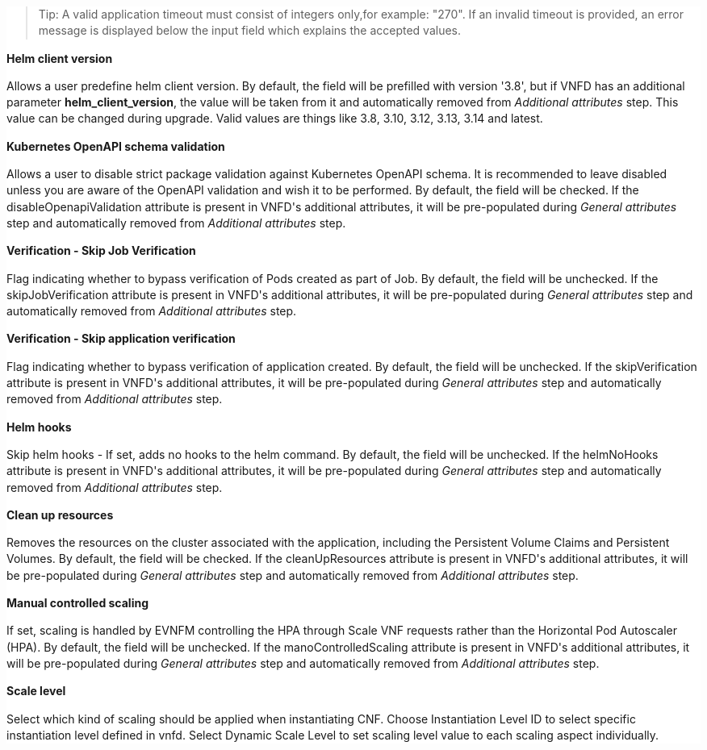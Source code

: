 > Tip: A valid application timeout must consist of integers only,for example: "270". If an invalid timeout is provided, an error message is displayed below the input field which explains the accepted values.

**Helm client version**

Allows a user predefine helm client version. By default, the field will be prefilled with version '3.8', but if VNFD has an additional parameter **helm\_client\_version**, the value will be taken from it and automatically removed from *Additional attributes* step. This value can be changed during upgrade. Valid values are things like 3.8, 3.10, 3.12, 3.13, 3.14 and latest.

**Kubernetes OpenAPI schema validation**

Allows a user to disable strict package validation against Kubernetes OpenAPI schema. It is recommended to leave disabled unless you are aware of the OpenAPI validation and wish it to be performed. By default, the field will be checked. If the disableOpenapiValidation attribute is present in VNFD's additional attributes, it will be pre-populated during *General attributes* step and automatically removed from *Additional attributes* step.

**Verification - Skip Job Verification**

Flag indicating whether to bypass verification of Pods created as part of Job. By default, the field will be unchecked. If the skipJobVerification attribute is present in VNFD's additional attributes, it will be pre-populated during *General attributes* step and automatically removed from *Additional attributes* step.

**Verification - Skip application verification**

Flag indicating whether to bypass verification of application created. By default, the field will be unchecked. If the skipVerification attribute is present in VNFD's additional attributes, it will be pre-populated during *General attributes* step and automatically removed from *Additional attributes* step.

**Helm hooks**

Skip helm hooks - If set, adds no hooks to the helm command. By default, the field will be unchecked. If the helmNoHooks attribute is present in VNFD's additional attributes, it will be pre-populated during *General attributes* step and automatically removed from *Additional attributes* step.

**Clean up resources**

Removes the resources on the cluster associated with the application, including the Persistent Volume Claims and Persistent Volumes. By default, the field will be checked. If the cleanUpResources attribute is present in VNFD's additional attributes, it will be pre-populated during *General attributes* step and automatically removed from *Additional attributes* step.

**Manual controlled scaling**

If set, scaling is handled by EVNFM controlling the HPA through Scale VNF requests rather than the Horizontal Pod Autoscaler (HPA). By default, the field will be unchecked. If the manoControlledScaling attribute is present in VNFD's additional attributes, it will be pre-populated during *General attributes* step and automatically removed from *Additional attributes* step.

**Scale level**

Select which kind of scaling should be applied when instantiating CNF. Choose Instantiation
Level ID to select specific instantiation level defined in vnfd. Select Dynamic Scale Level to
set scaling level value to each scaling aspect individually.
